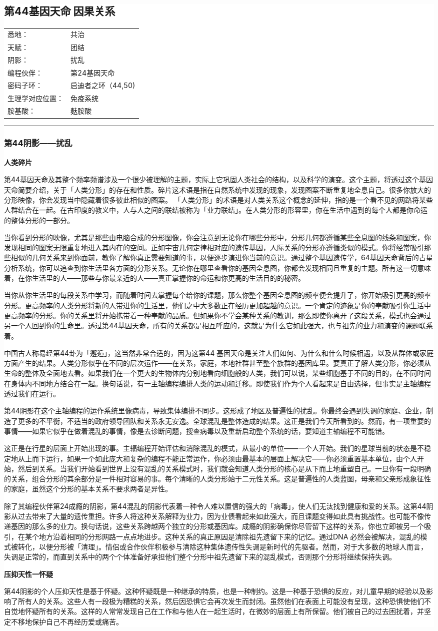 ## 第44基因天命 因果关系

|    |    |
| -- | -- |
| 悉地：         | 共治 |
| 天赋：         | 团结 |
| 阴影：         | 扰乱 |
| 编程伙伴：      | 第24基因天命 |
| 密码子环：      | 启迪者之环（44,50) |
| 生理学对应位置： | 免疫系统 |
| 胺基酸：        | 麸胺酸 |

<hr />

### 第44阴影——扰乱

**人类碎片**

第44基因天命及其整个频率频谱涉及一个很少被理解的主题，实际上它巩固人类社会的结构，以及科学的演变。这个主题，将透过这个基因天命简要介绍，关于「人类分形」的存在和性质。碎片这术语是指在自然系统中发现的现象，发现图案不断重复地全息自己。很多你放大的分形映像，你会发现当中隐藏着很多彼此相似的图案。 「人类分形」的术语是对人类关系这个概念的延伸，指的是一个看不见的网路将某些人群结合在一起。在古印度的教义中，人与人之间的联结被称为「业力联结」。在人类分形的形容里，你在生活中遇到的每个人都是你命运的整体分形的一部分。

当你看到分形的映像，尤其是那些由电脑合成的分形图像，你会注意到无论你在哪些分形中，分形几何都遵循某些全息图的线条和图案，你发现相同的图案无限重复地进入其内在的空间。正如宇宙几何定律相对应的遗传基因，人际关系的分形亦遵循类似的模式。你将经常吸引那些相似的几何关系来到你面前，教你了解你真正需要知道的事，以便逐步演进你当前的意识。通过整个基因遗传学，64基因天命背后的占星分析系统，你可以追查到你生活里各方面的分形关系。无论你在哪里查看你的基因全息图，你都会发现相同且重复的主题。所有这一切意味着，在你生活里的人——那些与你最亲近的人——真正掌握你的命运和你更高的生活目的的秘密。

当你从你生活里的每段关系中学习，而随着时间去掌握每个给你的课题，那么你整个基因全息图的频率便会提升了，你开始吸引更高的频率分形。更高频率的人类分形将新的人带进你的生活里，他们之中大多数正在经历更加超越的意识。一个肯定的迹象是你的奉献吸引你生活中更高频率的分形。你的关系里将开始携带着一种奉献的品质。但如果你不学会某种关系的教训，那么即使你离开了这段关系，模式也会通过另一个人回到你的生命里。透过第44基因天命，所有的关系都是相互呼应的，这就是为什么它如此强大，也与祖先的业力和演变的课题联系着。

中国古人称易经第44卦为「邂逅」，这当然非常合适的，因为这第44 基因天命是关注人们如何、为什么和什么时候相遇，以及从群体或家庭方面产生的结果。人类分形似乎在不同的层次运作——在关系，家庭，本地社群甚至整个族群的基因库里。要真正了解人类分形，你必须从生命的整体及全面地去看。如果我们在一个更大的生物体内分别地看向细胞般的人类，我们可以说，某些细胞基于不同的目的，在不同时间在身体内不同地方结合在一起。换句话说，有一主轴编程编排人类的运动和迁移。即使我们作为个人看起来是自由选择，但事实是主轴编程透过我们在运行。

第44阴影在这个主轴编程的运作系统里像病毒，导致集体编排不同步。这形成了地区及普遍性的扰乱。你最终会遇到失调的家庭、企业，制造了更多的不平衡，不适当的政府领导团队和关系永无安逸。全球混乱是整体造成的结果。这正是我们今天所看到的。然而，有一项重要的事情——如果它似乎在做着混乱的事情，像是去诊断问题，搜查病毒以及重新启动整个系统的话，要知道主轴编程不可能错。

这正是在行星的层面上开始出现的事。主辐编程开始评估和消除混乱的模式，从最小的单位——一个人开始。我们的星球当前的状态是不稳定地从上而下运行，如果一个如此庞大和复杂的编程不能正常运作，你必须由最基本的层面上解决它——你必须重置基本单位，由个人开始，然后到关系。当我们开始看到世界上没有混乱的关系模式时，我们就会知道人类分形的核心是从下而上地重塑自己。一旦你有一段明确的关系，组合分形的其余部分是一件相对容易的事。每个清晰的人类分形始于二元性关系。这是普遍性的人类蓝图，母亲和父亲形成象征性的家庭，虽然这个分形的基本关系不要求两者是异性。

除了其编程伙伴第24成瘾的阴影，第44混乱的阴影代表着一种令人难以置信的强大的「病毒」，使人们无汰找到健康和爱的关系。这第44阴影从过去带来了大量的遗传重担。许多人将这种关系解释为业力，因为业债看起来如此强大，而且课题变得如此具有挑战性。也可能不像传递基因的那么多的业力。换句话说，这些关系跨越两个独立的分形或基因库。成瘾的阴影确保你尽管留下这样的关系，你也立即被另一个吸引，在某个地方沿着相同的分形网路一点点地进步。这种关系的真正原因是清除祖先遗留下来的记忆。通过DNA 必然会被解决，混乱的模式被转化，以便分形被「清理」。情侣或合作伙伴积极参与清除这种集体遗传性失调是新时代的先驱者。然而，对于大多数的地球人而言，失调是正常的，而直到关系中的两个个体准备好承担他们整个分形中祖先遗留下来的混乱模式，否则那个分形将继续保持失调。

**压抑天性一怀疑**

第44阴影的个人压抑天性是基于怀疑。这种怀疑既是一种继承的特质，也是一种制约。这是一种基于恐惧的反应，对儿童早期的经验以及影响了所有人的关系。这些人有一段极为糟糕的关系，然后因恐惧它会再次发生而封闭。虽然他们在表面上可能没有呈现，这种恐惧使他们不自觉地怀疑所有的关系。这样的人常常发现自己在工作和与他人在一起生活时，在微妙的层面上有所保留。他们被自己的过去困扰着，并坚定不移地保护自己不再经历爱或痛苦。
